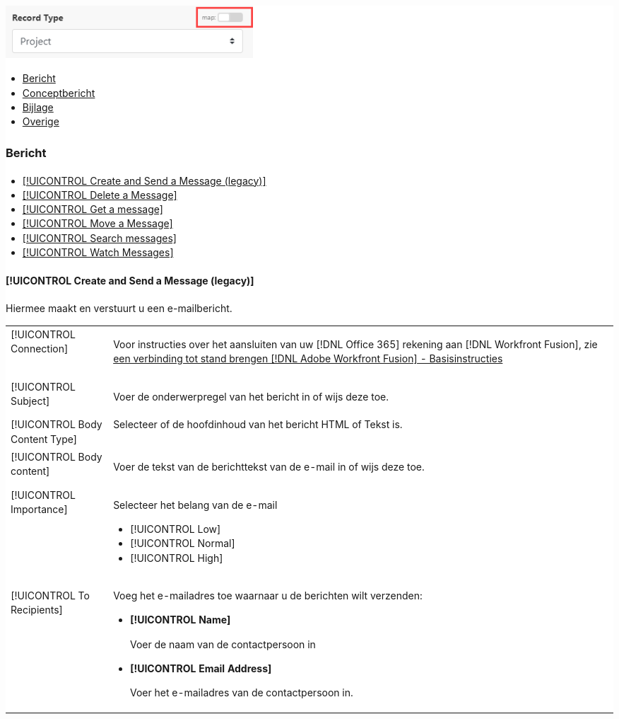 ![](assets/map-toggle-350x74.png)

* [Bericht](#message)
* [Conceptbericht](#draft-message)
* [Bijlage](#attachment)
* [Overige](#other)

### Bericht

* [[!UICONTROL Create and Send a Message (legacy)]](#create-and-send-a-message)
* [[!UICONTROL Delete a Message]](#delete-a-message)
* [[!UICONTROL Get a message]](#get-a-message)
* [[!UICONTROL Move a Message]](#move-a-message)
* [[!UICONTROL Search messages]](#search-messages)
* [[!UICONTROL Watch Messages]](#watch-messages)



#### [!UICONTROL Create and Send a Message (legacy)]

Hiermee maakt en verstuurt u een e-mailbericht.

<table style="table-layout:auto"> 
 <col> 
 <col> 
 <tbody> 
  <tr> 
   <td role="rowheader">[!UICONTROL Connection] </td> 
   <td> <p>Voor instructies over het aansluiten van uw [!DNL Office 365] rekening aan [!DNL Workfront Fusion], zie <a href="../../workfront-fusion/connections/connect-to-fusion-general.md" class="MCXref xref" data-mc-variable-override=""> een verbinding tot stand brengen [!DNL Adobe Workfront Fusion] - Basisinstructies </a></p> </td> 
  </tr> 
  <tr> 
   <td role="rowheader">[!UICONTROL Subject]</td> 
   <td> <p>Voer de onderwerpregel van het bericht in of wijs deze toe.</p> </td> 
  </tr> 
  <tr data-mc-conditions=""> 
   <td role="rowheader">[!UICONTROL Body Content Type]</td> 
   <td>Selecteer of de hoofdinhoud van het bericht HTML of Tekst is.</td> 
  </tr> 
  <tr> 
   <td role="rowheader">[!UICONTROL Body content]</td> 
   <td> <p>Voer de tekst van de berichttekst van de e-mail in of wijs deze toe.</p> </td> 
  </tr> 
  <tr> 
   <td role="rowheader">[!UICONTROL Importance]</td> 
   <td> <p>Selecteer het belang van de e-mail</p> 
    <ul> 
     <li>[!UICONTROL Low]</li> 
     <li>[!UICONTROL Normal]</li> 
     <li>[!UICONTROL High]</li> 
    </ul> </td> 
  </tr> 
  <tr> 
   <td role="rowheader"> <p>[!UICONTROL To Recipients]</p> </td> 
   <td> <p>Voeg het e-mailadres toe waarnaar u de berichten wilt verzenden:</p> 
    <ul> 
     <li> <p><strong>[!UICONTROL Name]</strong> </p> <p>Voer de naam van de contactpersoon in</p> </li> 
     <li> <p><strong>[!UICONTROL Email Address]</strong> </p> <p>Voer het e-mailadres van de contactpersoon in.</p> </li> 
    </ul> </td> 